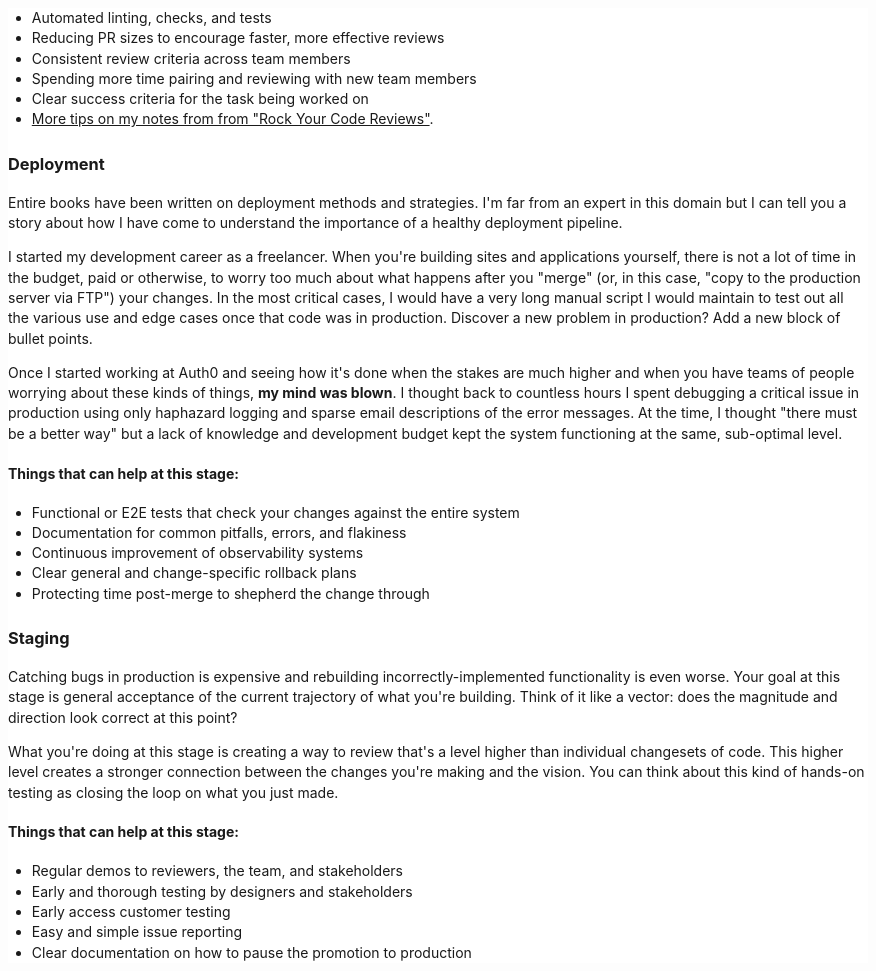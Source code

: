 -   Automated linting, checks, and tests
-   Reducing PR sizes to encourage faster, more effective reviews
-   Consistent review criteria across team members
-   Spending more time pairing and reviewing with new team members
-   Clear success criteria for the task being worked on
-   [More tips on my notes from from "Rock Your Code Reviews"](/rock-your-code-reviews-webinar/).

### Deployment

Entire books have been written on deployment methods and strategies. I'm far from an expert in this domain but I can tell you a story about how I have come to understand the importance of a healthy deployment pipeline.

I started my development career as a freelancer. When you're building sites and applications yourself, there is not a lot of time in the budget, paid or otherwise, to worry too much about what happens after you "merge" (or, in this case, "copy to the production server via FTP") your changes. In the most critical cases, I would have a very long manual script I would maintain to test out all the various use and edge cases once that code was in production. Discover a new problem in production? Add a new block of bullet points.

Once I started working at Auth0 and seeing how it's done when the stakes are much higher and when you have teams of people worrying about these kinds of things, **my mind was blown**. I thought back to countless hours I spent debugging a critical issue in production using only haphazard logging and sparse email descriptions of the error messages. At the time, I thought "there must be a better way" but a lack of knowledge and development budget kept the system functioning at the same, sub-optimal level.

#### Things that can help at this stage:

-   Functional or E2E tests that check your changes against the entire system
-   Documentation for common pitfalls, errors, and flakiness
-   Continuous improvement of observability systems
-   Clear general and change-specific rollback plans
-   Protecting time post-merge to shepherd the change through

### Staging

Catching bugs in production is expensive and rebuilding incorrectly-implemented functionality is even worse. Your goal at this stage is general acceptance of the current trajectory of what you're building. Think of it like a vector: does the magnitude and direction look correct at this point?

What you're doing at this stage is creating a way to review that's a level higher than individual changesets of code. This higher level creates a stronger connection between the changes you're making and the vision. You can think about this kind of hands-on testing as closing the loop on what you just made.

#### Things that can help at this stage:

-   Regular demos to reviewers, the team, and stakeholders
-   Early and thorough testing by designers and stakeholders
-   Early access customer testing
-   Easy and simple issue reporting
-   Clear documentation on how to pause the promotion to production
